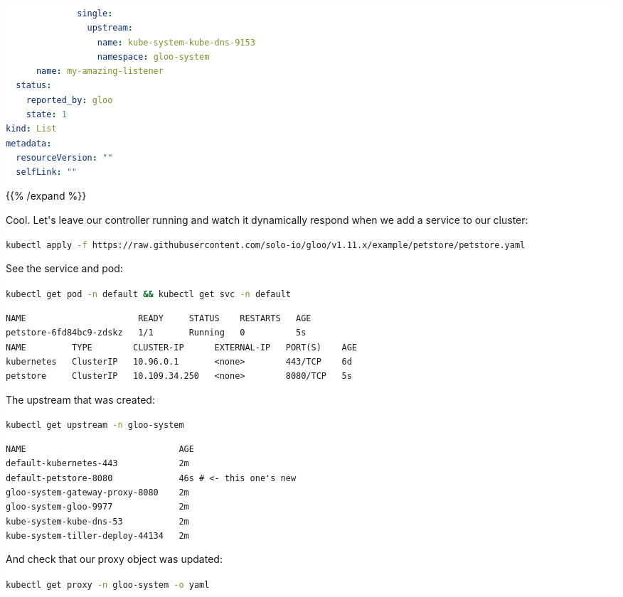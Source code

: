 ```yaml
              single:
                upstream:
                  name: kube-system-kube-dns-9153
                  namespace: gloo-system
      name: my-amazing-listener
  status:
    reported_by: gloo
    state: 1
kind: List
metadata:
  resourceVersion: ""
  selfLink: ""
```
{{% /expand %}}

Cool. Let's leave our controller running and watch it dynamically respond when we add a service to our cluster:

```bash
kubectl apply -f https://raw.githubusercontent.com/solo-io/gloo/v1.11.x/example/petstore/petstore.yaml
```

See the service and pod:

```bash
kubectl get pod -n default && kubectl get svc -n default
```

```
NAME                      READY     STATUS    RESTARTS   AGE
petstore-6fd84bc9-zdskz   1/1       Running   0          5s
NAME         TYPE        CLUSTER-IP      EXTERNAL-IP   PORT(S)    AGE
kubernetes   ClusterIP   10.96.0.1       <none>        443/TCP    6d
petstore     ClusterIP   10.109.34.250   <none>        8080/TCP   5s
```

The upstream that was created:

```bash
kubectl get upstream -n gloo-system
```

```
NAME                              AGE
default-kubernetes-443            2m
default-petstore-8080             46s # <- this one's new
gloo-system-gateway-proxy-8080    2m
gloo-system-gloo-9977             2m
kube-system-kube-dns-53           2m
kube-system-tiller-deploy-44134   2m
```

And check that our proxy object was updated:

```bash
kubectl get proxy -n gloo-system -o yaml
```

